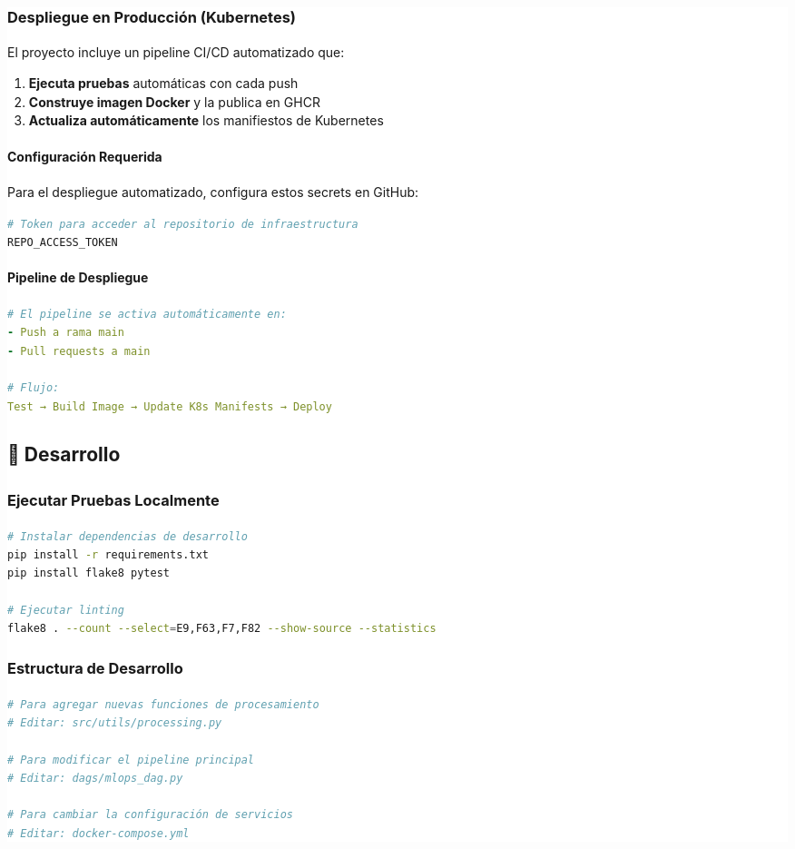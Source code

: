 ### Despliegue en Producción (Kubernetes)

El proyecto incluye un pipeline CI/CD automatizado que:

1. **Ejecuta pruebas** automáticas con cada push
2. **Construye imagen Docker** y la publica en GHCR
3. **Actualiza automáticamente** los manifiestos de Kubernetes

#### Configuración Requerida

Para el despliegue automatizado, configura estos secrets en GitHub:

```bash
# Token para acceder al repositorio de infraestructura
REPO_ACCESS_TOKEN
```

#### Pipeline de Despliegue

```yaml
# El pipeline se activa automáticamente en:
- Push a rama main
- Pull requests a main

# Flujo:
Test → Build Image → Update K8s Manifests → Deploy
```

## 🧪 Desarrollo

### Ejecutar Pruebas Localmente

```bash
# Instalar dependencias de desarrollo
pip install -r requirements.txt
pip install flake8 pytest

# Ejecutar linting
flake8 . --count --select=E9,F63,F7,F82 --show-source --statistics
```

### Estructura de Desarrollo

```python
# Para agregar nuevas funciones de procesamiento
# Editar: src/utils/processing.py

# Para modificar el pipeline principal
# Editar: dags/mlops_dag.py

# Para cambiar la configuración de servicios
# Editar: docker-compose.yml
```
